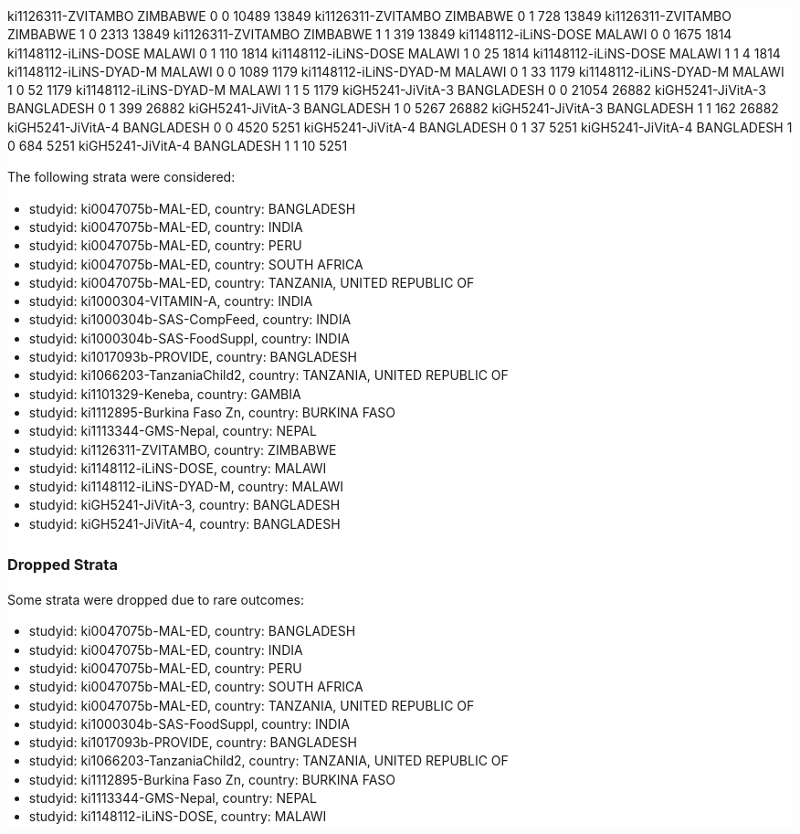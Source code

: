 ki1126311-ZVITAMBO          ZIMBABWE                       0                   0    10489   13849
ki1126311-ZVITAMBO          ZIMBABWE                       0                   1      728   13849
ki1126311-ZVITAMBO          ZIMBABWE                       1                   0     2313   13849
ki1126311-ZVITAMBO          ZIMBABWE                       1                   1      319   13849
ki1148112-iLiNS-DOSE        MALAWI                         0                   0     1675    1814
ki1148112-iLiNS-DOSE        MALAWI                         0                   1      110    1814
ki1148112-iLiNS-DOSE        MALAWI                         1                   0       25    1814
ki1148112-iLiNS-DOSE        MALAWI                         1                   1        4    1814
ki1148112-iLiNS-DYAD-M      MALAWI                         0                   0     1089    1179
ki1148112-iLiNS-DYAD-M      MALAWI                         0                   1       33    1179
ki1148112-iLiNS-DYAD-M      MALAWI                         1                   0       52    1179
ki1148112-iLiNS-DYAD-M      MALAWI                         1                   1        5    1179
kiGH5241-JiVitA-3           BANGLADESH                     0                   0    21054   26882
kiGH5241-JiVitA-3           BANGLADESH                     0                   1      399   26882
kiGH5241-JiVitA-3           BANGLADESH                     1                   0     5267   26882
kiGH5241-JiVitA-3           BANGLADESH                     1                   1      162   26882
kiGH5241-JiVitA-4           BANGLADESH                     0                   0     4520    5251
kiGH5241-JiVitA-4           BANGLADESH                     0                   1       37    5251
kiGH5241-JiVitA-4           BANGLADESH                     1                   0      684    5251
kiGH5241-JiVitA-4           BANGLADESH                     1                   1       10    5251


The following strata were considered:

* studyid: ki0047075b-MAL-ED, country: BANGLADESH
* studyid: ki0047075b-MAL-ED, country: INDIA
* studyid: ki0047075b-MAL-ED, country: PERU
* studyid: ki0047075b-MAL-ED, country: SOUTH AFRICA
* studyid: ki0047075b-MAL-ED, country: TANZANIA, UNITED REPUBLIC OF
* studyid: ki1000304-VITAMIN-A, country: INDIA
* studyid: ki1000304b-SAS-CompFeed, country: INDIA
* studyid: ki1000304b-SAS-FoodSuppl, country: INDIA
* studyid: ki1017093b-PROVIDE, country: BANGLADESH
* studyid: ki1066203-TanzaniaChild2, country: TANZANIA, UNITED REPUBLIC OF
* studyid: ki1101329-Keneba, country: GAMBIA
* studyid: ki1112895-Burkina Faso Zn, country: BURKINA FASO
* studyid: ki1113344-GMS-Nepal, country: NEPAL
* studyid: ki1126311-ZVITAMBO, country: ZIMBABWE
* studyid: ki1148112-iLiNS-DOSE, country: MALAWI
* studyid: ki1148112-iLiNS-DYAD-M, country: MALAWI
* studyid: kiGH5241-JiVitA-3, country: BANGLADESH
* studyid: kiGH5241-JiVitA-4, country: BANGLADESH

### Dropped Strata

Some strata were dropped due to rare outcomes:

* studyid: ki0047075b-MAL-ED, country: BANGLADESH
* studyid: ki0047075b-MAL-ED, country: INDIA
* studyid: ki0047075b-MAL-ED, country: PERU
* studyid: ki0047075b-MAL-ED, country: SOUTH AFRICA
* studyid: ki0047075b-MAL-ED, country: TANZANIA, UNITED REPUBLIC OF
* studyid: ki1000304b-SAS-FoodSuppl, country: INDIA
* studyid: ki1017093b-PROVIDE, country: BANGLADESH
* studyid: ki1066203-TanzaniaChild2, country: TANZANIA, UNITED REPUBLIC OF
* studyid: ki1112895-Burkina Faso Zn, country: BURKINA FASO
* studyid: ki1113344-GMS-Nepal, country: NEPAL
* studyid: ki1148112-iLiNS-DOSE, country: MALAWI
